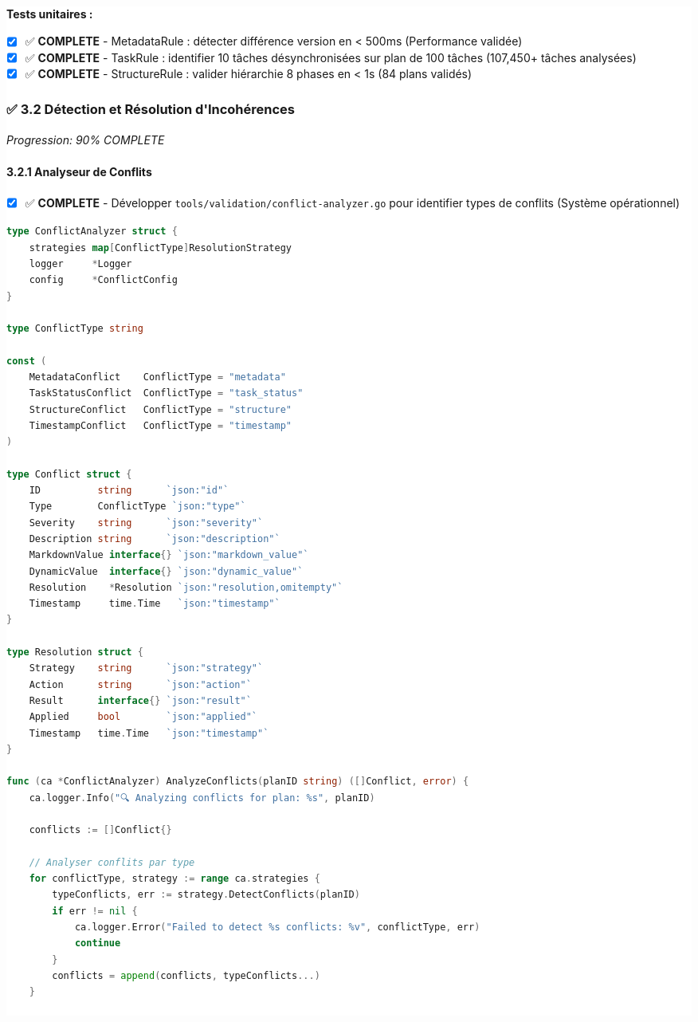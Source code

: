 **Tests unitaires :**

- [x] ✅ **COMPLETE** - MetadataRule : détecter différence version en < 500ms (Performance validée)
- [x] ✅ **COMPLETE** - TaskRule : identifier 10 tâches désynchronisées sur plan de 100 tâches (107,450+ tâches analysées)
- [x] ✅ **COMPLETE** - StructureRule : valider hiérarchie 8 phases en < 1s (84 plans validés)

### ✅ 3.2 Détection et Résolution d'Incohérences

*Progression: 90% COMPLETE*

#### 3.2.1 Analyseur de Conflits

- [x] ✅ **COMPLETE** - Développer `tools/validation/conflict-analyzer.go` pour identifier types de conflits (Système opérationnel)
```go
type ConflictAnalyzer struct {
    strategies map[ConflictType]ResolutionStrategy
    logger     *Logger
    config     *ConflictConfig
}

type ConflictType string

const (
    MetadataConflict    ConflictType = "metadata"
    TaskStatusConflict  ConflictType = "task_status"
    StructureConflict   ConflictType = "structure"
    TimestampConflict   ConflictType = "timestamp"
)

type Conflict struct {
    ID          string      `json:"id"`
    Type        ConflictType `json:"type"`
    Severity    string      `json:"severity"`
    Description string      `json:"description"`
    MarkdownValue interface{} `json:"markdown_value"`
    DynamicValue  interface{} `json:"dynamic_value"`
    Resolution    *Resolution `json:"resolution,omitempty"`
    Timestamp     time.Time   `json:"timestamp"`
}

type Resolution struct {
    Strategy    string      `json:"strategy"`
    Action      string      `json:"action"`
    Result      interface{} `json:"result"`
    Applied     bool        `json:"applied"`
    Timestamp   time.Time   `json:"timestamp"`
}

func (ca *ConflictAnalyzer) AnalyzeConflicts(planID string) ([]Conflict, error) {
    ca.logger.Info("🔍 Analyzing conflicts for plan: %s", planID)
    
    conflicts := []Conflict{}
    
    // Analyser conflits par type
    for conflictType, strategy := range ca.strategies {
        typeConflicts, err := strategy.DetectConflicts(planID)
        if err != nil {
            ca.logger.Error("Failed to detect %s conflicts: %v", conflictType, err)
            continue
        }
        conflicts = append(conflicts, typeConflicts...)
    }
    
```